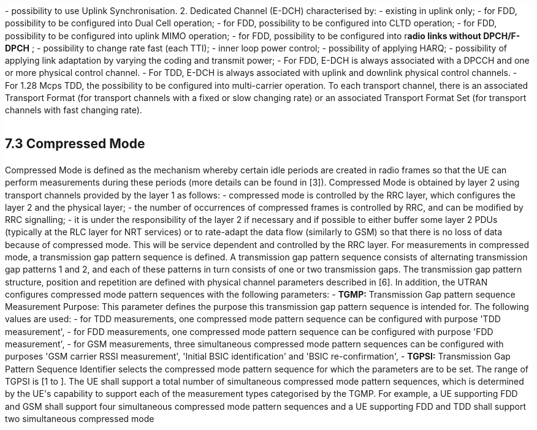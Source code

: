 \- possibility to use Uplink Synchronisation.
2\. Dedicated Channel (E-DCH) characterised by:
\- existing in uplink only;
\- for FDD, possibility to be configured into Dual Cell operation;
\- for FDD, possibility to be configured into CLTD operation;
\- for FDD, possibility to be configured into uplink MIMO operation;
\- for FDD, possibility to be configured into r**adio links without
DPCH/F-DPCH** ;
\- possibility to change rate fast (each TTI);
\- inner loop power control;
\- possibility of applying HARQ;
\- possibility of applying link adaptation by varying the coding and transmit
power;
\- For FDD, E-DCH is always associated with a DPCCH and one or more physical
control channel.
\- For TDD, E-DCH is always associated with uplink and downlink physical
control channels.
\- For 1.28 Mcps TDD, the possibility to be configured into multi-carrier
operation.
To each transport channel, there is an associated Transport Format (for
transport channels with a fixed or slow changing rate) or an associated
Transport Format Set (for transport channels with fast changing rate).
## 7.3 Compressed Mode
Compressed Mode is defined as the mechanism whereby certain idle periods are
created in radio frames so that the UE can perform measurements during these
periods (more details can be found in [3]).
Compressed Mode is obtained by layer 2 using transport channels provided by
the layer 1 as follows:
\- compressed mode is controlled by the RRC layer, which configures the layer
2 and the physical layer;
\- the number of occurrences of compressed frames is controlled by RRC, and
can be modified by RRC signalling;
\- it is under the responsibility of the layer 2 if necessary and if possible
to either buffer some layer 2 PDUs (typically at the RLC layer for NRT
services) or to rate-adapt the data flow (similarly to GSM) so that there is
no loss of data because of compressed mode. This will be service dependent and
controlled by the RRC layer.
For measurements in compressed mode, a transmission gap pattern sequence is
defined. A transmission gap pattern sequence consists of alternating
transmission gap patterns 1 and 2, and each of these patterns in turn consists
of one or two transmission gaps. The transmission gap pattern structure,
position and repetition are defined with physical channel parameters described
in [6]. In addition, the UTRAN configures compressed mode pattern sequences
with the following parameters:
\- **TGMP:** Transmission Gap pattern sequence Measurement Purpose: This
parameter defines the purpose this transmission gap pattern sequence is
intended for. The following values are used:
\- for TDD measurements, one compressed mode pattern sequence can be
configured with purpose \'TDD measurement\',
\- for FDD measurements, one compressed mode pattern sequence can be
configured with purpose \'FDD measurement\',
\- for GSM measurements, three simultaneous compressed mode pattern sequences
can be configured with purposes \'GSM carrier RSSI measurement\', \'Initial
BSIC identification\' and \'BSIC re-confirmation\',
\- **TGPSI:** Transmission Gap Pattern Sequence Identifier selects the
compressed mode pattern sequence for which the parameters are to be set. The
range of TGPSI is [1 to \].
The UE shall support a total number of simultaneous compressed mode pattern
sequences, which is determined by the UE\'s capability to support each of the
measurement types categorised by the TGMP. For example, a UE supporting FDD
and GSM shall support four simultaneous compressed mode pattern sequences and
a UE supporting FDD and TDD shall support two simultaneous compressed mode
